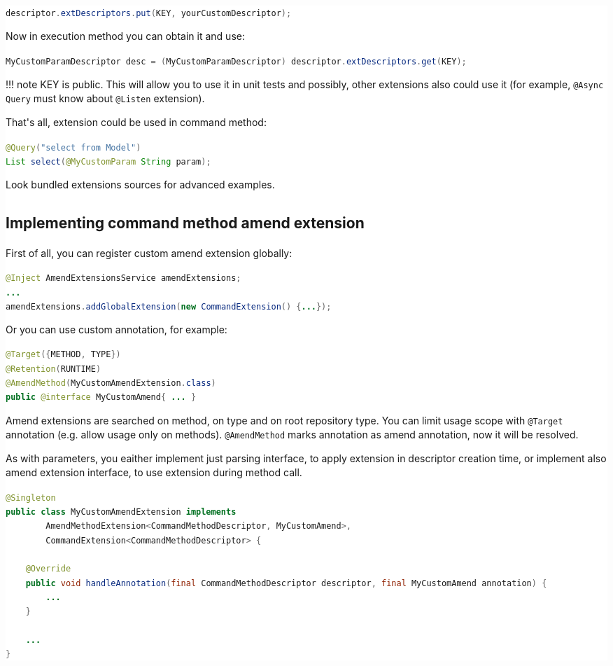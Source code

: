 ```java
descriptor.extDescriptors.put(KEY, yourCustomDescriptor);
```

Now in execution method you can obtain it and use:

```java
MyCustomParamDescriptor desc = (MyCustomParamDescriptor) descriptor.extDescriptors.get(KEY);
```

!!! note 
    KEY is public. This will allow you to use it in unit tests and possibly, other extensions also could use it (for example, `@AsyncQuery` must know about `@Listen` extension).

That's all, extension could be used in command method:

```java
@Query("select from Model")
List select(@MyCustomParam String param);
```

Look bundled extensions sources for advanced examples.

## Implementing command method amend extension

First of all, you can register custom amend extension globally:

```java
@Inject AmendExtensionsService amendExtensions;
...
amendExtensions.addGlobalExtension(new CommandExtension() {...});
```

Or you can use custom annotation, for example:

```java
@Target({METHOD, TYPE})
@Retention(RUNTIME)
@AmendMethod(MyCustomAmendExtension.class)
public @interface MyCustomAmend{ ... }
```

Amend extensions are searched on method, on type and on root repository type. 
You can limit usage scope with `@Target` annotation (e.g. allow usage only on methods).
`@AmendMethod` marks annotation as amend annotation, now it will be resolved.

As with parameters, you eaither implement just parsing interface, to apply extension in descriptor creation time, or implement also amend extension interface, to use extension during method call.

```java
@Singleton
public class MyCustomAmendExtension implements 
        AmendMethodExtension<CommandMethodDescriptor, MyCustomAmend>,
        CommandExtension<CommandMethodDescriptor> {

    @Override
    public void handleAnnotation(final CommandMethodDescriptor descriptor, final MyCustomAmend annotation) {
        ...
    }
    
    ...
}
```
